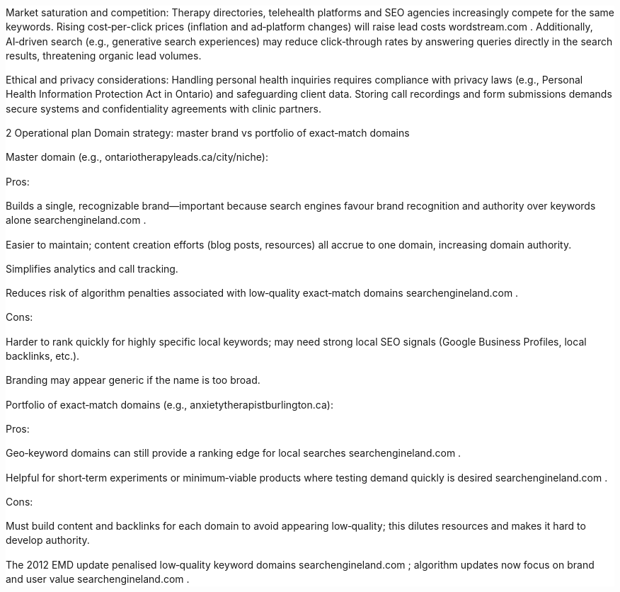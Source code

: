 Market saturation and competition: Therapy directories, telehealth platforms and SEO agencies increasingly compete for the same keywords. Rising cost‑per-click prices (inflation and ad‑platform changes) will raise lead costs
wordstream.com
. Additionally, AI‑driven search (e.g., generative search experiences) may reduce click‑through rates by answering queries directly in the search results, threatening organic lead volumes.

Ethical and privacy considerations: Handling personal health inquiries requires compliance with privacy laws (e.g., Personal Health Information Protection Act in Ontario) and safeguarding client data. Storing call recordings and form submissions demands secure systems and confidentiality agreements with clinic partners.

2 Operational plan
Domain strategy: master brand vs portfolio of exact‑match domains

Master domain (e.g., ontariotherapyleads.ca/city/niche):

Pros:

Builds a single, recognizable brand—important because search engines favour brand recognition and authority over keywords alone
searchengineland.com
.

Easier to maintain; content creation efforts (blog posts, resources) all accrue to one domain, increasing domain authority.

Simplifies analytics and call tracking.

Reduces risk of algorithm penalties associated with low‑quality exact‑match domains
searchengineland.com
.

Cons:

Harder to rank quickly for highly specific local keywords; may need strong local SEO signals (Google Business Profiles, local backlinks, etc.).

Branding may appear generic if the name is too broad.

Portfolio of exact‑match domains (e.g., anxietytherapistburlington.ca):

Pros:

Geo‑keyword domains can still provide a ranking edge for local searches
searchengineland.com
.

Helpful for short‑term experiments or minimum‑viable products where testing demand quickly is desired
searchengineland.com
.

Cons:

Must build content and backlinks for each domain to avoid appearing low‑quality; this dilutes resources and makes it hard to develop authority.

The 2012 EMD update penalised low‑quality keyword domains
searchengineland.com
; algorithm updates now focus on brand and user value
searchengineland.com
.

